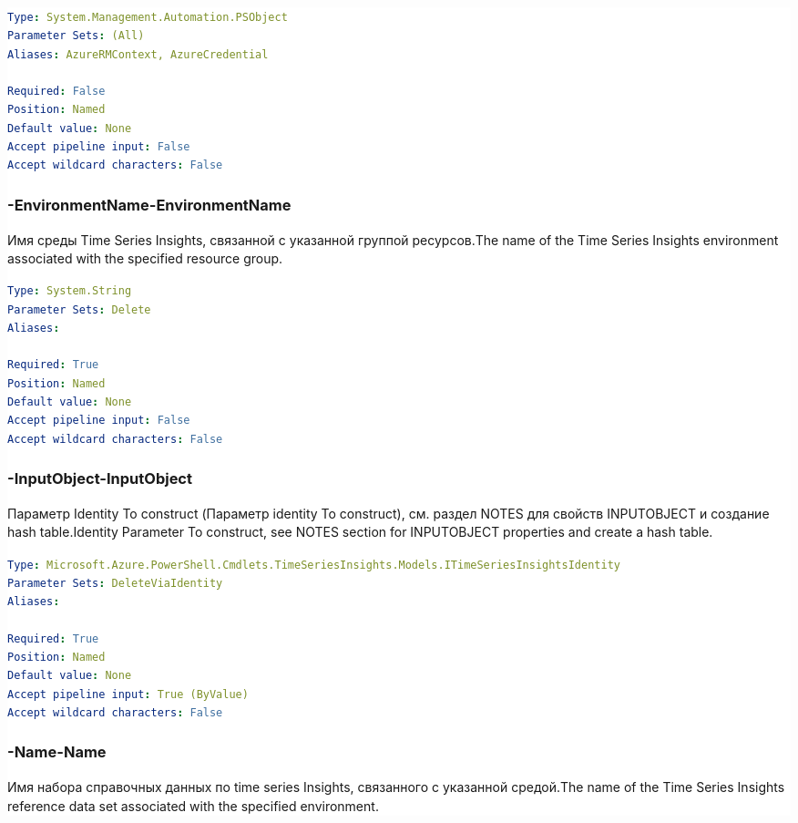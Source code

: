 ```yaml
Type: System.Management.Automation.PSObject
Parameter Sets: (All)
Aliases: AzureRMContext, AzureCredential

Required: False
Position: Named
Default value: None
Accept pipeline input: False
Accept wildcard characters: False
```

### <span data-ttu-id="edfb6-117">-EnvironmentName</span><span class="sxs-lookup"><span data-stu-id="edfb6-117">-EnvironmentName</span></span>
<span data-ttu-id="edfb6-118">Имя среды Time Series Insights, связанной с указанной группой ресурсов.</span><span class="sxs-lookup"><span data-stu-id="edfb6-118">The name of the Time Series Insights environment associated with the specified resource group.</span></span>

```yaml
Type: System.String
Parameter Sets: Delete
Aliases:

Required: True
Position: Named
Default value: None
Accept pipeline input: False
Accept wildcard characters: False
```

### <span data-ttu-id="edfb6-119">-InputObject</span><span class="sxs-lookup"><span data-stu-id="edfb6-119">-InputObject</span></span>
<span data-ttu-id="edfb6-120">Параметр Identity To construct (Параметр identity To construct), см. раздел NOTES для свойств INPUTOBJECT и создание hash table.</span><span class="sxs-lookup"><span data-stu-id="edfb6-120">Identity Parameter To construct, see NOTES section for INPUTOBJECT properties and create a hash table.</span></span>

```yaml
Type: Microsoft.Azure.PowerShell.Cmdlets.TimeSeriesInsights.Models.ITimeSeriesInsightsIdentity
Parameter Sets: DeleteViaIdentity
Aliases:

Required: True
Position: Named
Default value: None
Accept pipeline input: True (ByValue)
Accept wildcard characters: False
```

### <span data-ttu-id="edfb6-121">-Name</span><span class="sxs-lookup"><span data-stu-id="edfb6-121">-Name</span></span>
<span data-ttu-id="edfb6-122">Имя набора справочных данных по time series Insights, связанного с указанной средой.</span><span class="sxs-lookup"><span data-stu-id="edfb6-122">The name of the Time Series Insights reference data set associated with the specified environment.</span></span>
